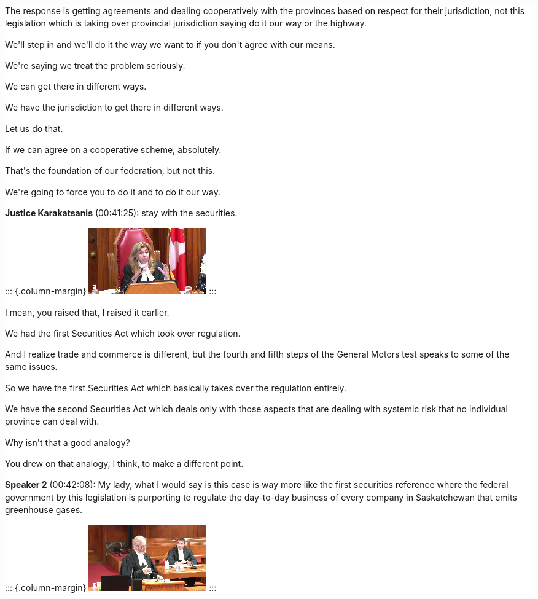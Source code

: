 The response is getting agreements and dealing cooperatively with the provinces based on respect for their jurisdiction, not this legislation which is taking over provincial jurisdiction saying do it our way or the highway.

We'll step in and we'll do it the way we want to if you don't agree with our means.

We're saying we treat the problem seriously.

We can get there in different ways.

We have the jurisdiction to get there in different ways.

Let us do that.

If we can agree on a cooperative scheme, absolutely.

That's the foundation of our federation, but not this.

We're going to force you to do it and to do it our way.

**Justice Karakatsanis** (00:41:25): stay with the securities.

::: {.column-margin}
![](2506.png)
:::

I mean, you raised that, I raised it earlier.

We had the first Securities Act which took over regulation.

And I realize trade and commerce is different, but the fourth and fifth steps of the General Motors test speaks to some of the same issues.

So we have the first Securities Act which basically takes over the regulation entirely.

We have the second Securities Act which deals only with those aspects that are dealing with systemic risk that no individual province can deal with.

Why isn't that a good analogy?

You drew on that analogy, I think, to make a different point.

**Speaker 2** (00:42:08): My lady, what I would say is this case is way more like the first securities reference where the federal government by this legislation is purporting to regulate the day-to-day business of every company in Saskatchewan that emits greenhouse gases.

::: {.column-margin}
![](2555.png)
:::
